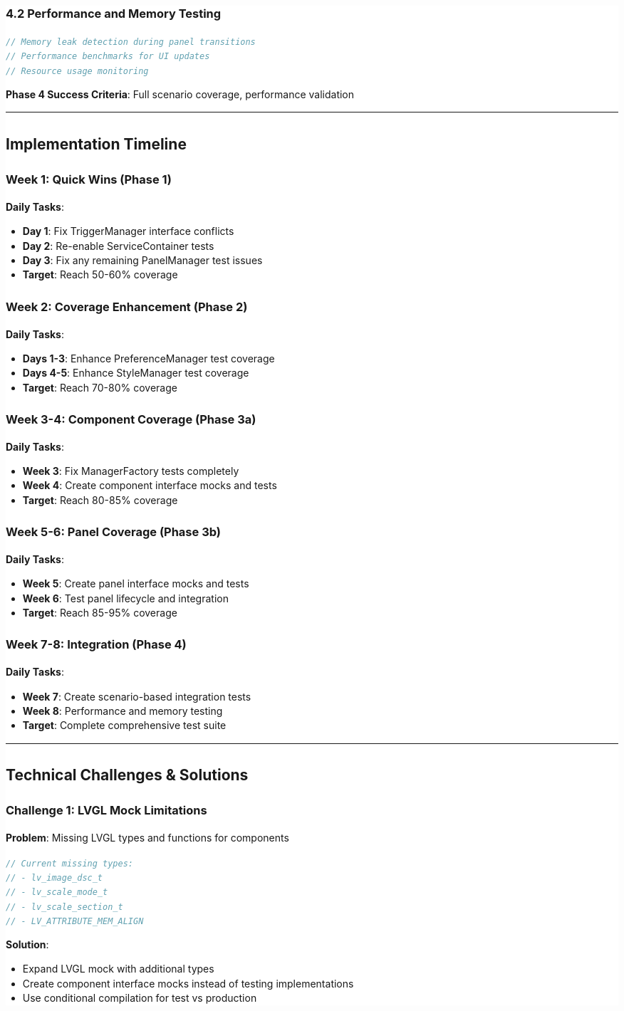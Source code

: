 ### 4.2 Performance and Memory Testing
```cpp
// Memory leak detection during panel transitions
// Performance benchmarks for UI updates
// Resource usage monitoring
```

**Phase 4 Success Criteria**: Full scenario coverage, performance validation

---

## **Implementation Timeline**

### **Week 1: Quick Wins (Phase 1)**
**Daily Tasks**:
- **Day 1**: Fix TriggerManager interface conflicts
- **Day 2**: Re-enable ServiceContainer tests
- **Day 3**: Fix any remaining PanelManager test issues
- **Target**: Reach 50-60% coverage

### **Week 2: Coverage Enhancement (Phase 2)**
**Daily Tasks**:
- **Days 1-3**: Enhance PreferenceManager test coverage
- **Days 4-5**: Enhance StyleManager test coverage
- **Target**: Reach 70-80% coverage

### **Week 3-4: Component Coverage (Phase 3a)**
**Daily Tasks**:
- **Week 3**: Fix ManagerFactory tests completely
- **Week 4**: Create component interface mocks and tests
- **Target**: Reach 80-85% coverage

### **Week 5-6: Panel Coverage (Phase 3b)**
**Daily Tasks**:
- **Week 5**: Create panel interface mocks and tests
- **Week 6**: Test panel lifecycle and integration
- **Target**: Reach 85-95% coverage

### **Week 7-8: Integration (Phase 4)**
**Daily Tasks**:
- **Week 7**: Create scenario-based integration tests
- **Week 8**: Performance and memory testing
- **Target**: Complete comprehensive test suite

---

## **Technical Challenges & Solutions**

### **Challenge 1: LVGL Mock Limitations**
**Problem**: Missing LVGL types and functions for components
```cpp
// Current missing types:
// - lv_image_dsc_t
// - lv_scale_mode_t  
// - lv_scale_section_t
// - LV_ATTRIBUTE_MEM_ALIGN
```
**Solution**: 
- Expand LVGL mock with additional types
- Create component interface mocks instead of testing implementations
- Use conditional compilation for test vs production
